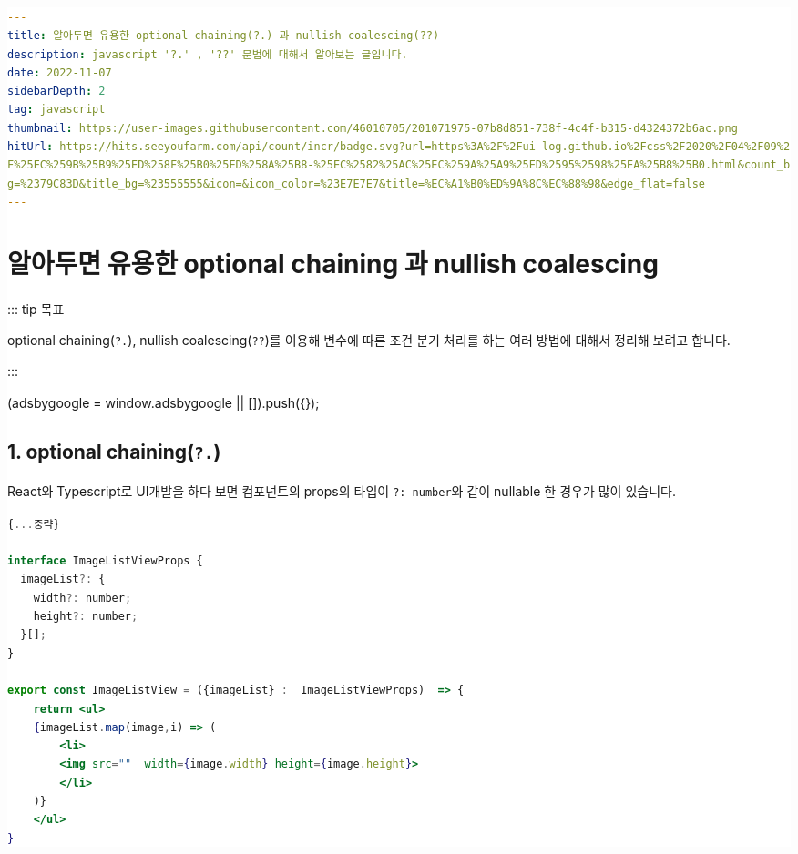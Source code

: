 ```yaml
---
title: 알아두면 유용한 optional chaining(?.) 과 nullish coalescing(??)
description: javascript '?.' , '??' 문법에 대해서 알아보는 글입니다.
date: 2022-11-07
sidebarDepth: 2
tag: javascript
thumbnail: https://user-images.githubusercontent.com/46010705/201071975-07b8d851-738f-4c4f-b315-d4324372b6ac.png
hitUrl: https://hits.seeyoufarm.com/api/count/incr/badge.svg?url=https%3A%2F%2Fui-log.github.io%2Fcss%2F2020%2F04%2F09%2F%25EC%259B%25B9%25ED%258F%25B0%25ED%258A%25B8-%25EC%2582%25AC%25EC%259A%25A9%25ED%2595%2598%25EA%25B8%25B0.html&count_bg=%2379C83D&title_bg=%23555555&icon=&icon_color=%23E7E7E7&title=%EC%A1%B0%ED%9A%8C%EC%88%98&edge_flat=false
---
```


# 알아두면 유용한 optional chaining 과 nullish coalescing

::: tip 목표

optional chaining(`?.`), nullish coalescing(`??`)를 이용해 변수에 따른 조건 분기 처리를 하는 여러 방법에 대해서 정리해 보려고 합니다.

:::

<component is="script" src="https://pagead2.googlesyndication.com/pagead/js/adsbygoogle.js?client=ca-pub-4877378276818686" crossorigin="anonymous" async></component>



<ins class="adsbygoogle"
     style="display:block"
     data-ad-client="ca-pub-4877378276818686"
     data-ad-slot="9743150776"
     data-ad-format="auto"
     data-full-width-responsive="true"></ins>
<component is="script">
(adsbygoogle = window.adsbygoogle || []).push({});
</component>

## 1. optional chaining(`?.`)

React와 Typescript로 UI개발을 하다 보면 컴포넌트의 props의 타입이 `?: number`와 같이 nullable 한 경우가 많이 있습니다.

```jsx
{...중략}

interface ImageListViewProps {
  imageList?: {
    width?: number;
    height?: number;
  }[];
}

export const ImageListView = ({imageList} :  ImageListViewProps)  => {
    return <ul>
	{imageList.map(image,i) => (
	    <li>
		<img src=""  width={image.width} height={image.height}>
	    </li>
	)}
    </ul>
}
```
